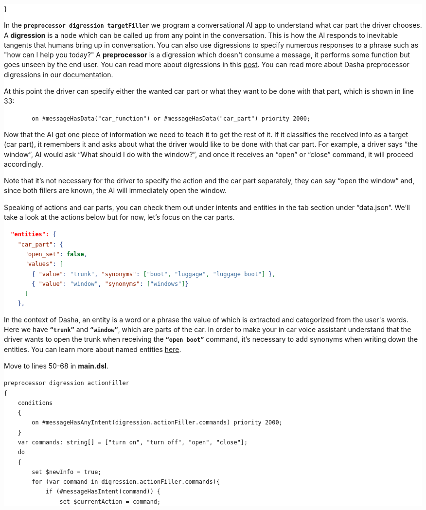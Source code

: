 ```dsl
}
```

In the __`preprocessor digression targetFiller`__ we program a conversational AI app to understand what car part the driver chooses. A __digression__ is a node which can be called up from any point in the conversation. This is how the AI responds to inevitable tangents that humans bring up in conversation. You can also use digressions to specify numerous responses to a phrase such as "how can I help you today?" A __preprocessor__ is a digression which doesn't consume a message, it performs some function but goes unseen by the end user. You can read more about digressions in this [post](https://dasha.ai/en-us/blog/using-digressions).  You can read more about Dasha preprocessor digressions in our [documentation](https://docs.dasha.ai/en-us/default/dasha-script-language/program-structure?searchResult=p73-highlight-0#digression). 

At this point the driver can specify either the wanted car part or what they want to be done with that part, which is shown in line 33:

```dsl
        on #messageHasData("car_function") or #messageHasData("car_part") priority 2000;
```

Now that the AI got one piece of information we need to teach it to get the rest of it. If it classifies the received info as a target (car part), it remembers it and asks about what the driver would like to be done with that car part. For example, a driver says “the window”, AI would ask “What should I do with the window?”, and once it receives an “open” or “close” command, it will proceed accordingly. 

Note that it’s not necessary for the driver to specify the action and the car part separately, they can say “open the window” and, since both fillers are known, the AI will immediately open the window. 

Speaking of actions and car parts, you can check them out under intents and entities in the tab section under “data.json”. We’ll take a look at the actions below but for now, let’s focus on the car parts. 

```json
  "entities": {
    "car_part": {
      "open_set": false,
      "values": [
        { "value": "trunk", "synonyms": ["boot", "luggage", "luggage boot"] },
        { "value": "window", "synonyms": ["windows"]}
      ]
    },
```

In the context of Dasha, an entity is a word or a phrase the value of which is extracted and categorized from the user's words. Here we have __`“trunk”`__ and __`“window”`__, which are parts of the car. In order to make your in car voice assistant understand that the driver wants to open the trunk when receiving the __`“open boot”`__ command, it’s necessary to add synonyms when writing down the entities. You can learn more about named entities [here](https://dasha.ai/en-us/blog/named-entity-recognition).

Move to lines 50-68 in __main.dsl__.

```dsl
preprocessor digression actionFiller
{   
    conditions
    {
        on #messageHasAnyIntent(digression.actionFiller.commands) priority 2000;
    }
    var commands: string[] = ["turn on", "turn off", "open", "close"];
    do
    {
        set $newInfo = true;
        for (var command in digression.actionFiller.commands){
            if (#messageHasIntent(command)) {
                set $currentAction = command;
```